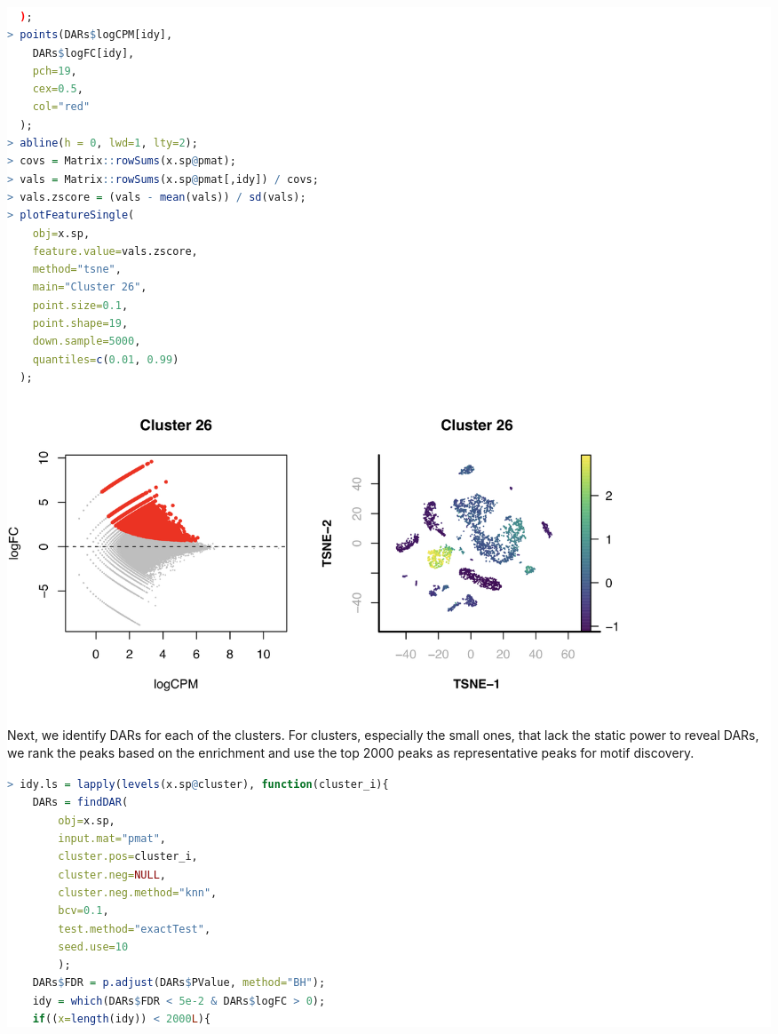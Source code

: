 ```R
  );
> points(DARs$logCPM[idy], 
    DARs$logFC[idy], 
    pch=19, 
    cex=0.5, 
    col="red"
  );
> abline(h = 0, lwd=1, lty=2);
> covs = Matrix::rowSums(x.sp@pmat);
> vals = Matrix::rowSums(x.sp@pmat[,idy]) / covs;
> vals.zscore = (vals - mean(vals)) / sd(vals);
> plotFeatureSingle(
    obj=x.sp,
    feature.value=vals.zscore,
    method="tsne", 
    main="Cluster 26",
    point.size=0.1, 
    point.shape=19, 
    down.sample=5000,
    quantiles=c(0.01, 0.99)
  );
```

<img src="./DARs.png" width="700" height="350" /> 

Next, we identify DARs for each of the clusters. For clusters, especially the small ones, that lack the static power to reveal DARs, we rank the peaks based on the enrichment and use the top 2000 peaks as representative peaks for motif discovery.

```R
> idy.ls = lapply(levels(x.sp@cluster), function(cluster_i){
	DARs = findDAR(
		obj=x.sp,
		input.mat="pmat",
		cluster.pos=cluster_i,
		cluster.neg=NULL,
		cluster.neg.method="knn",
		bcv=0.1,
		test.method="exactTest",
		seed.use=10
		);
	DARs$FDR = p.adjust(DARs$PValue, method="BH");
	idy = which(DARs$FDR < 5e-2 & DARs$logFC > 0);
	if((x=length(idy)) < 2000L){
```